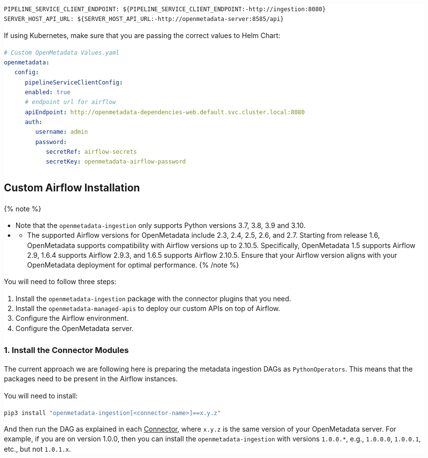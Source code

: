 ```env
PIPELINE_SERVICE_CLIENT_ENDPOINT: ${PIPELINE_SERVICE_CLIENT_ENDPOINT:-http://ingestion:8080}
SERVER_HOST_API_URL: ${SERVER_HOST_API_URL:-http://openmetadata-server:8585/api}
```

If using Kubernetes, make sure that you are passing the correct values to Helm Chart:

```yaml
# Custom OpenMetadata Values.yaml
openmetadata:
   config:
      pipelineServiceClientConfig:
      enabled: true
      # endpoint url for airflow
      apiEndpoint: http://openmetadata-dependencies-web.default.svc.cluster.local:8080
      auth:
         username: admin
         password:
            secretRef: airflow-secrets
            secretKey: openmetadata-airflow-password
```

## Custom Airflow Installation

{% note %}
- Note that the `openmetadata-ingestion` only supports Python versions 3.7, 3.8, 3.9 and 3.10.
- - The supported Airflow versions for OpenMetadata include 2.3, 2.4, 2.5, 2.6, and 2.7. Starting from release 1.6, OpenMetadata supports compatibility with Airflow versions up to 2.10.5. Specifically, OpenMetadata 1.5 supports Airflow 2.9, 1.6.4 supports Airflow 2.9.3, and 1.6.5 supports Airflow 2.10.5. Ensure that your Airflow version aligns with your OpenMetadata deployment for optimal performance.
{% /note %}

You will need to follow three steps:
1. Install the `openmetadata-ingestion` package with the connector plugins that you need.
2. Install the `openmetadata-managed-apis` to deploy our custom APIs on top of Airflow.
3. Configure the Airflow environment.
4. Configure the OpenMetadata server.

### 1. Install the Connector Modules

The current approach we are following here is preparing the metadata ingestion DAGs as `PythonOperators`. This means that
the packages need to be present in the Airflow instances.

You will need to install:

```python
pip3 install "openmetadata-ingestion[<connector-name>]==x.y.z"
```

And then run the DAG as explained in each [Connector](/connectors), where `x.y.z` is the same version of your
OpenMetadata server. For example, if you are on version 1.0.0, then you can install the `openmetadata-ingestion`
with versions `1.0.0.*`, e.g., `1.0.0.0`, `1.0.0.1`, etc., but not `1.0.1.x`.
